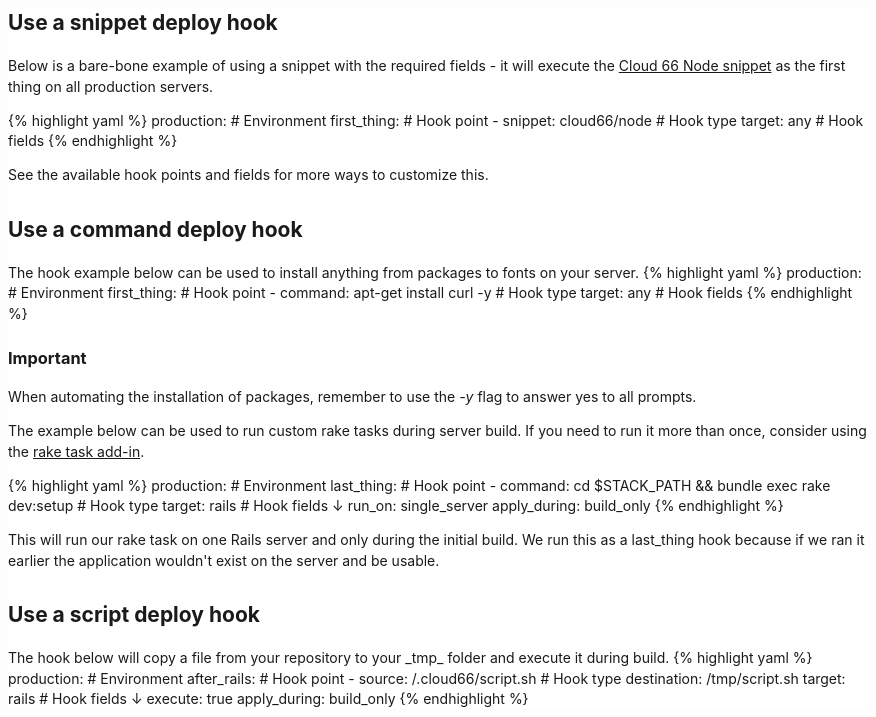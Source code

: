 <h2 id="snippets">Use a snippet deploy hook</h2>
Below is a bare-bone example of using a snippet with the required fields - it will execute the <a href="https://raw.githubusercontent.com/cloud66/snippets/master/cloud66/node">Cloud 66 Node snippet</a> as the first thing on all production servers.

{% highlight yaml %}
production: # Environment
    first_thing: # Hook point
      - snippet: cloud66/node # Hook type
        target: any # Hook fields
{% endhighlight %}

See the available hook points and fields for more ways to customize this.

<h2 id="commands">Use a command deploy hook</h2>
The hook example below can be used to install anything from packages to fonts on your server.
{% highlight yaml %}
production: # Environment
    first_thing: # Hook point
      - command: apt-get install curl -y # Hook type
        target: any # Hook fields
{% endhighlight %}

<div class="notice">
    <h3>Important</h3>
    <p>When automating the installation of packages, remember to use the <i>-y</i> flag to answer yes to all prompts.</p>
</div>

The example below can be used to run custom rake tasks during server build. If you need to run it more than once, consider using the [rake task add-in](/add-ins/rake-task.html).

{% highlight yaml %}
production: # Environment
    last_thing: # Hook point
      - command: cd $STACK_PATH && bundle exec rake dev:setup # Hook type
        target: rails # Hook fields ↓
        run_on: single_server
        apply_during: build_only
{% endhighlight %}

This will run our rake task on one Rails server and only during the initial build. We run this as a last_thing hook because if we ran it earlier the application wouldn't exist on the server and be usable.

<h2 id="scripts">Use a script deploy hook</h2>
The hook below will copy a file from your repository to your _tmp_ folder and execute it during build.
{% highlight yaml %}
production: # Environment
    after_rails: # Hook point
      - source: /.cloud66/script.sh # Hook type
        destination: /tmp/script.sh
        target: rails # Hook fields ↓
        execute: true
        apply_during: build_only
{% endhighlight %}